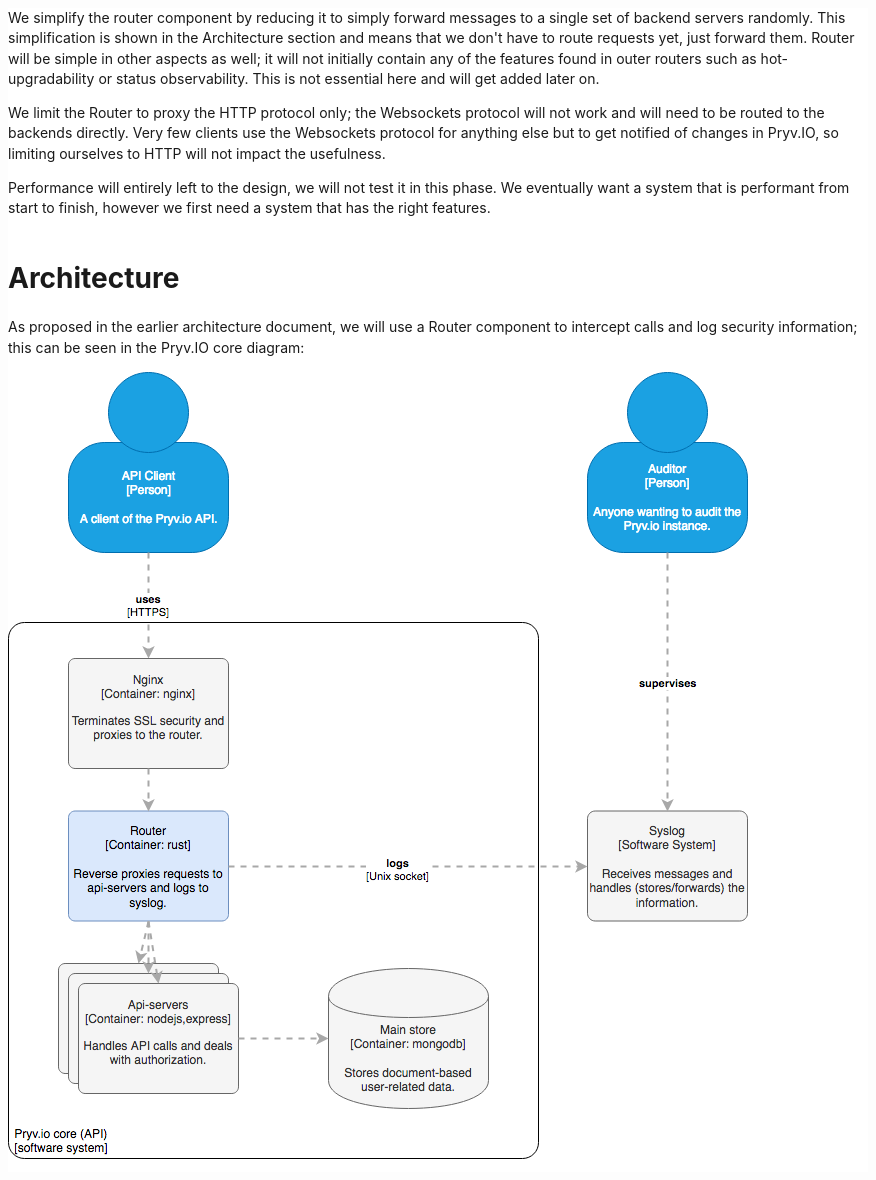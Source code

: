 We simplify the router component by reducing it to simply forward messages to a single set of backend servers randomly. This simplification is shown in the Architecture section and means that we don't have to route requests yet, just forward them.
Router will be simple in other aspects as well; it will not initially contain any of the features found in outer routers such as hot-upgradability or status observability. This is not essential here and will get added later on.

We limit the Router to proxy the HTTP protocol only; the Websockets protocol will not work and will need to be routed to the backends directly. Very few clients use the Websockets protocol for anything else but to get notified of changes in Pryv.IO, so limiting ourselves to HTTP will not impact the usefulness.

Performance will entirely left to the design, we will not test it in this phase. We eventually want a system that is performant from start to finish, however we first need a system that has the right features.

# Architecture

As proposed in the earlier architecture document, we will use a Router component to intercept calls and log security information; this can be seen in the Pryv.IO core diagram:

![system architecture](architecture.png)
